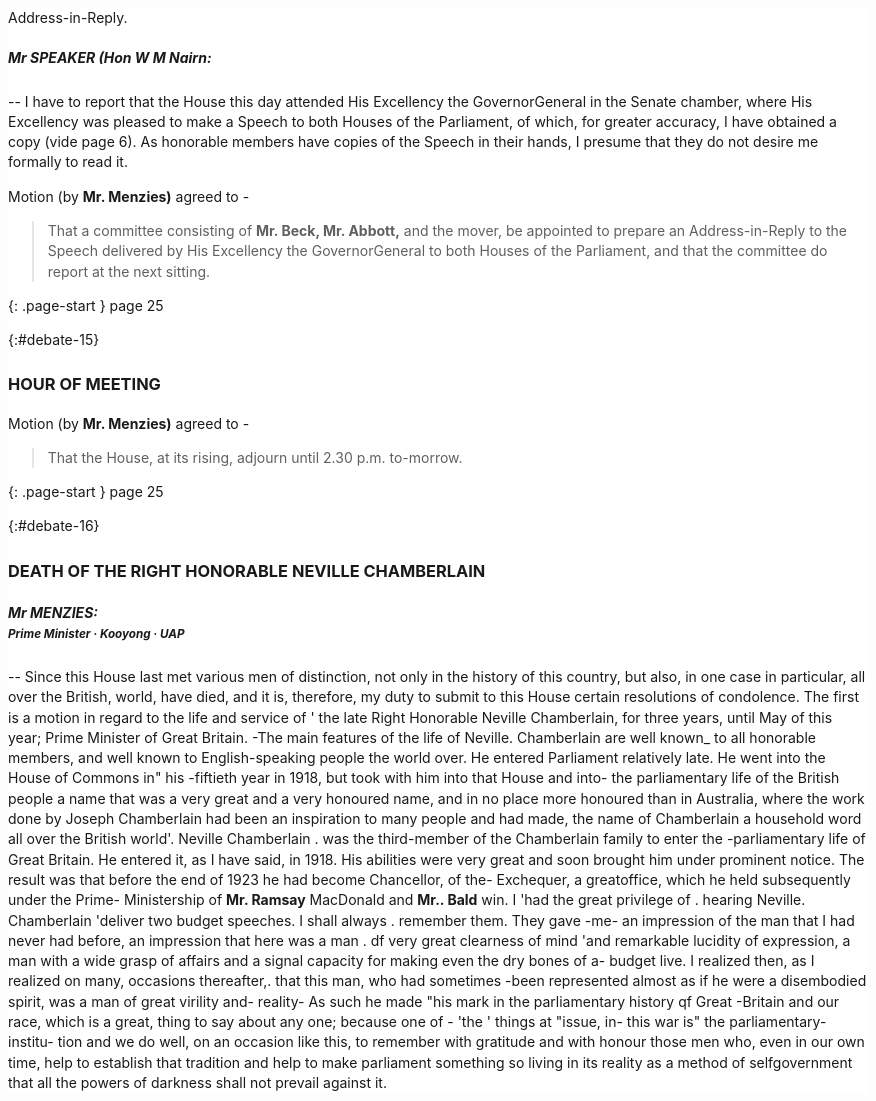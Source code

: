 Address-in-Reply. 

##### Mr SPEAKER (Hon W M Nairn:

-- I have to report that the House this day attended His Excellency the GovernorGeneral in the Senate chamber, where His Excellency was pleased to make  a  Speech to both Houses of the Parliament, of which, for greater accuracy, I have obtained a copy (vide page 6). As honorable members have copies of the Speech in their hands, I presume that they do not desire me formally to read it. 

Motion (by  **Mr. Menzies)**  agreed to - 

  >That a committee consisting of  **Mr. Beck, Mr. Abbott,**  and the mover, be appointed to  prepare an Address-in-Reply to the Speech delivered by  His Excellency  the GovernorGeneral to both Houses of the Parliament, and that the committee do report at the next  sitting. 

{: .page-start }
page 25

{:#debate-15}
### HOUR OF MEETING

Motion (by  **Mr. Menzies)**  agreed to - 

  >That the House, at its rising, adjourn until 2.30 p.m. to-morrow. 

{: .page-start }
page 25

{:#debate-16}
### DEATH OF THE RIGHT HONORABLE NEVILLE CHAMBERLAIN

##### Mr MENZIES:<br><small class="text-muted">Prime Minister &middot; Kooyong &middot; UAP</small>

-- Since this House last met various men of distinction, not only in  the history of this country, but also, in one case in particular, all over the British, world, have died, and it is, therefore, my duty to submit to this House certain resolutions of condolence. The first is a motion in regard to the life and service of ' the late Right Honorable Neville Chamberlain, for three years, until May of this year; Prime Minister of Great Britain. -The main features of the life of Neville. Chamberlain are well known_ to all honorable members, and well known to English-speaking people the world over. He entered Parliament relatively late. He went into the House of Commons in" his -fiftieth year in 1918, but took with him into that House and into- the parliamentary life of the British people a name that was a very great and a very honoured name, and in no place more honoured than in Australia, where the work done by Joseph Chamberlain had been an inspiration to many people and had made, the name of Chamberlain a household word all over the British world'. Neville Chamberlain . was the third-member of the Chamberlain family to enter the -parliamentary life of Great Britain. He entered it, as I have said, in 1918.  His  abilities were very great and soon brought him under prominent notice. The result was that before the end of 1923 he had become Chancellor, of the- Exchequer, a greatoffice, which he held subsequently under the Prime- Ministership of  **Mr. Ramsay**  MacDonald and  **Mr.. Bald**  win. I 'had the great privilege of . hearing Neville. Chamberlain 'deliver two budget speeches. I shall always . remember them. They gave -me- an impression of the man that I had never had before, an impression that here was a man . df very great clearness of mind 'and remarkable lucidity of expression, a man with a wide grasp of affairs and a signal capacity for making even the dry bones of a- budget live. I realized then, as I realized on many, occasions thereafter,. that this man, who had sometimes -been represented almost as if he were a disembodied spirit, was a man of great virility and- reality- As such he made "his mark in the parliamentary history qf Great -Britain and our race, which is a great, thing to say about any one; because one  of - 'the ' things at "issue, in- this war is" the parliamentary- institu- tion and we do well, on an occasion like this, to remember with gratitude and with honour those men who, even in our own time, help to establish that tradition and help to make parliament something so living in its reality as a method of selfgovernment that all the powers of darkness shall not prevail against it. 
